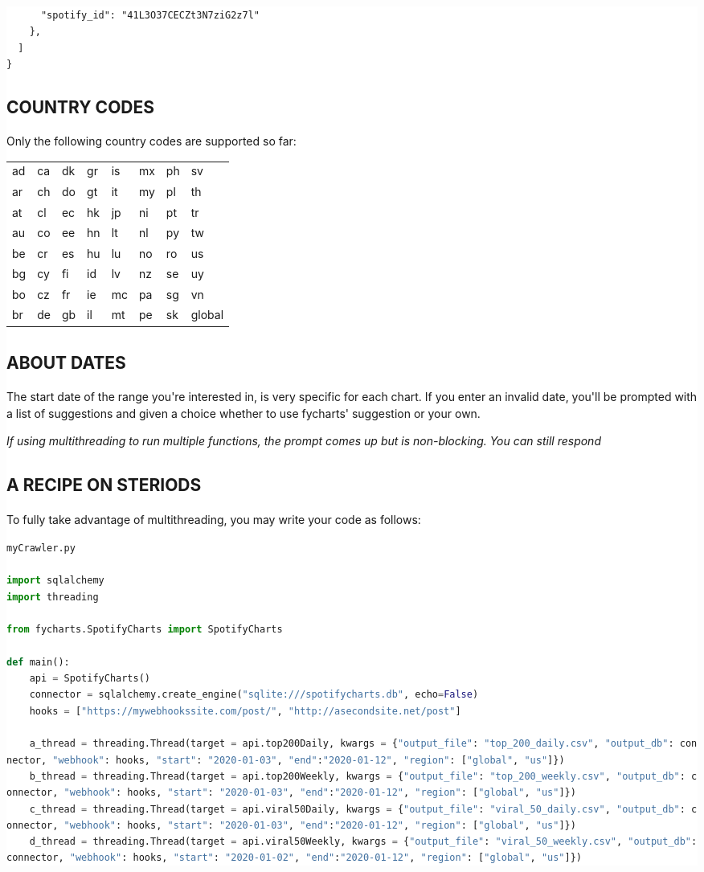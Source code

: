 ```
      "spotify_id": "41L3O37CECZt3N7ziG2z7l"
    },
  ]
}
```

## COUNTRY CODES <a id= "codes"></a>
Only the following country codes are supported so far:

|   |   |   |   |   |   |   |   |
|---|---|---|---|---|---|---|---|
|ad |ca |dk |gr |is |mx |ph |sv |
|ar |ch |do |gt |it |my |pl |th |
|at |cl |ec |hk |jp |ni |pt |tr |
|au |co |ee |hn |lt |nl |py |tw |
|be |cr |es |hu |lu |no |ro |us |
|bg |cy |fi |id |lv |nz |se |uy |
|bo |cz |fr |ie |mc |pa |sg |vn |
|br |de |gb |il |mt |pe |sk |global|

## ABOUT DATES <a id = "dates"></a>
The start date of the range you're interested in, is very specific for each chart. If you enter an invalid date, you'll be prompted with a list of suggestions and given a choice whether to use fycharts' suggestion or your own.

*If using multithreading to run multiple functions, the prompt comes up but is non-blocking. You can still respond*

## A RECIPE ON STERIODS  <a id= "turbo"></a>

To fully take advantage of multithreading, you may write your code as follows:

```python
myCrawler.py

import sqlalchemy
import threading

from fycharts.SpotifyCharts import SpotifyCharts

def main():
    api = SpotifyCharts()
    connector = sqlalchemy.create_engine("sqlite:///spotifycharts.db", echo=False)
    hooks = ["https://mywebhookssite.com/post/", "http://asecondsite.net/post"]

    a_thread = threading.Thread(target = api.top200Daily, kwargs = {"output_file": "top_200_daily.csv", "output_db": connector, "webhook": hooks, "start": "2020-01-03", "end":"2020-01-12", "region": ["global", "us"]})
    b_thread = threading.Thread(target = api.top200Weekly, kwargs = {"output_file": "top_200_weekly.csv", "output_db": connector, "webhook": hooks, "start": "2020-01-03", "end":"2020-01-12", "region": ["global", "us"]})
    c_thread = threading.Thread(target = api.viral50Daily, kwargs = {"output_file": "viral_50_daily.csv", "output_db": connector, "webhook": hooks, "start": "2020-01-03", "end":"2020-01-12", "region": ["global", "us"]})
    d_thread = threading.Thread(target = api.viral50Weekly, kwargs = {"output_file": "viral_50_weekly.csv", "output_db": connector, "webhook": hooks, "start": "2020-01-02", "end":"2020-01-12", "region": ["global", "us"]})
```